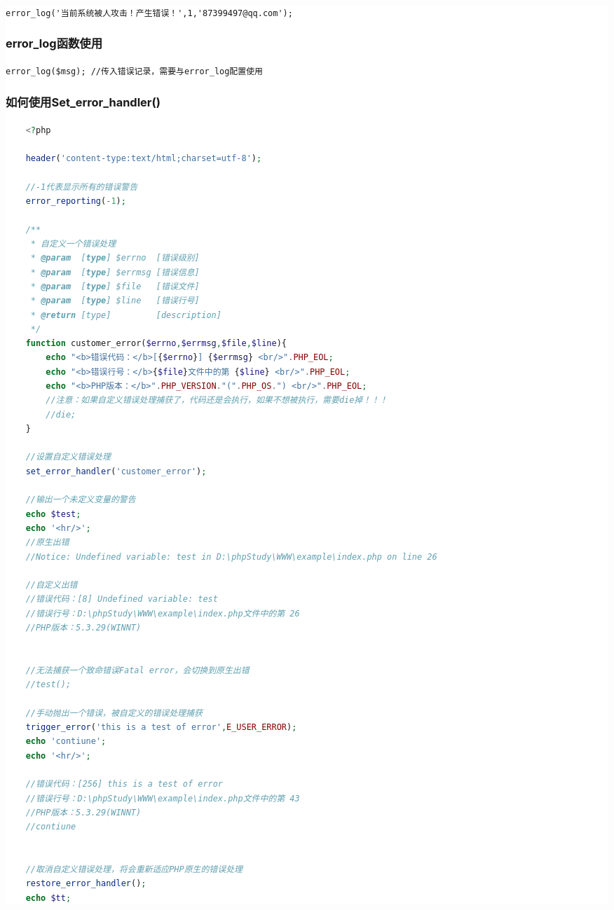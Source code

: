     error_log('当前系统被人攻击！产生错误！',1,'87399497@qq.com');

### error_log函数使用

    error_log($msg); //传入错误记录，需要与error_log配置使用

### 如何使用Set_error_handler()

```php
    <?php
    
    header('content-type:text/html;charset=utf-8');
    
    //-1代表显示所有的错误警告
    error_reporting(-1);
    
    /**
     * 自定义一个错误处理
     * @param  [type] $errno  [错误级别]
     * @param  [type] $errmsg [错误信息]
     * @param  [type] $file   [错误文件]
     * @param  [type] $line   [错误行号]
     * @return [type]         [description]
     */
    function customer_error($errno,$errmsg,$file,$line){
        echo "<b>错误代码：</b>[{$errno}] {$errmsg} <br/>".PHP_EOL;
        echo "<b>错误行号：</b>{$file}文件中的第 {$line} <br/>".PHP_EOL;
        echo "<b>PHP版本：</b>".PHP_VERSION."(".PHP_OS.") <br/>".PHP_EOL;
        //注意：如果自定义错误处理捕获了，代码还是会执行，如果不想被执行，需要die掉！！！
        //die;
    }
    
    //设置自定义错误处理
    set_error_handler('customer_error');
    
    //输出一个未定义变量的警告
    echo $test;
    echo '<hr/>';
    //原生出错
    //Notice: Undefined variable: test in D:\phpStudy\WWW\example\index.php on line 26
    
    //自定义出错
    //错误代码：[8] Undefined variable: test 
    //错误行号：D:\phpStudy\WWW\example\index.php文件中的第 26 
    //PHP版本：5.3.29(WINNT) 
    
    
    //无法捕获一个致命错误Fatal error，会切换到原生出错
    //test();
    
    //手动抛出一个错误，被自定义的错误处理捕获
    trigger_error('this is a test of error',E_USER_ERROR);
    echo 'contiune';
    echo '<hr/>';
    
    //错误代码：[256] this is a test of error 
    //错误行号：D:\phpStudy\WWW\example\index.php文件中的第 43 
    //PHP版本：5.3.29(WINNT) 
    //contiune
    
    
    //取消自定义错误处理，将会重新适应PHP原生的错误处理
    restore_error_handler();
    echo $tt;
```

[0]: https://segmentfault.com/a/1190000003946479
[1]: /t/php/blogs
[2]: /u/zhencheng
[3]: http://www.w3school.com.cn/php/php_ref_error.asp